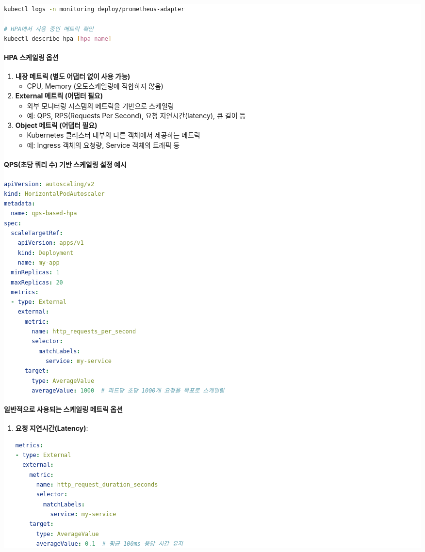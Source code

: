 ```bash
kubectl logs -n monitoring deploy/prometheus-adapter

# HPA에서 사용 중인 메트릭 확인
kubectl describe hpa [hpa-name]
```

#### HPA 스케일링 옵션

1. **내장 메트릭 (별도 어댑터 없이 사용 가능)**
   - CPU, Memory (오토스케일링에 적합하지 않음)
2. **External 메트릭 (어댑터 필요)**
   - 외부 모니터링 시스템의 메트릭을 기반으로 스케일링
   - 예: QPS, RPS(Requests Per Second), 요청 지연시간(latency), 큐 길이 등
3. **Object 메트릭 (어댑터 필요)**
   - Kubernetes 클러스터 내부의 다른 객체에서 제공하는 메트릭
   - 예: Ingress 객체의 요청량, Service 객체의 트래픽 등

#### QPS(초당 쿼리 수) 기반 스케일링 설정 예시

```yaml
apiVersion: autoscaling/v2
kind: HorizontalPodAutoscaler
metadata:
  name: qps-based-hpa
spec:
  scaleTargetRef:
    apiVersion: apps/v1
    kind: Deployment
    name: my-app
  minReplicas: 1
  maxReplicas: 20
  metrics:
  - type: External
    external:
      metric:
        name: http_requests_per_second
        selector:
          matchLabels:
            service: my-service
      target:
        type: AverageValue
        averageValue: 1000  # 파드당 초당 1000개 요청을 목표로 스케일링
```

#### 일반적으로 사용되는 스케일링 메트릭 옵션

1. **요청 지연시간(Latency)**:

   ```yaml
   metrics:
   - type: External
     external:
       metric:
         name: http_request_duration_seconds
         selector:
           matchLabels:
             service: my-service
       target:
         type: AverageValue
         averageValue: 0.1  # 평균 100ms 응답 시간 유지
   ```
